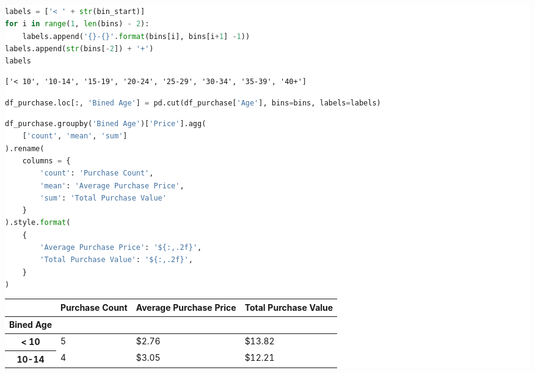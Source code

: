 


```python
labels = ['< ' + str(bin_start)]
for i in range(1, len(bins) - 2):
    labels.append('{}-{}'.format(bins[i], bins[i+1] -1))
labels.append(str(bins[-2]) + '+')
labels
```




    ['< 10', '10-14', '15-19', '20-24', '25-29', '30-34', '35-39', '40+']




```python
df_purchase.loc[:, 'Bined Age'] = pd.cut(df_purchase['Age'], bins=bins, labels=labels)
```


```python
df_purchase.groupby('Bined Age')['Price'].agg(
    ['count', 'mean', 'sum']
).rename(
    columns = {
        'count': 'Purchase Count',
        'mean': 'Average Purchase Price',
        'sum': 'Total Purchase Value'
    }
).style.format(
    {
        'Average Purchase Price': '${:,.2f}',
        'Total Purchase Value': '${:,.2f}',
    }
)
```




<style  type="text/css" >
</style>  
<table id="T_9497a752_19f3_11e8_be45_74e54394bcc7" > 
<thead>    <tr> 
        <th class="blank level0" ></th> 
        <th class="col_heading level0 col0" >Purchase Count</th> 
        <th class="col_heading level0 col1" >Average Purchase Price</th> 
        <th class="col_heading level0 col2" >Total Purchase Value</th> 
    </tr>    <tr> 
        <th class="index_name level0" >Bined Age</th> 
        <th class="blank" ></th> 
        <th class="blank" ></th> 
        <th class="blank" ></th> 
    </tr></thead> 
<tbody>    <tr> 
        <th id="T_9497a752_19f3_11e8_be45_74e54394bcc7level0_row0" class="row_heading level0 row0" >< 10</th> 
        <td id="T_9497a752_19f3_11e8_be45_74e54394bcc7row0_col0" class="data row0 col0" >5</td> 
        <td id="T_9497a752_19f3_11e8_be45_74e54394bcc7row0_col1" class="data row0 col1" >$2.76</td> 
        <td id="T_9497a752_19f3_11e8_be45_74e54394bcc7row0_col2" class="data row0 col2" >$13.82</td> 
    </tr>    <tr> 
        <th id="T_9497a752_19f3_11e8_be45_74e54394bcc7level0_row1" class="row_heading level0 row1" >10-14</th> 
        <td id="T_9497a752_19f3_11e8_be45_74e54394bcc7row1_col0" class="data row1 col0" >4</td> 
        <td id="T_9497a752_19f3_11e8_be45_74e54394bcc7row1_col1" class="data row1 col1" >$3.05</td> 
        <td id="T_9497a752_19f3_11e8_be45_74e54394bcc7row1_col2" class="data row1 col2" >$12.21</td> 
    </tr>    <tr> 